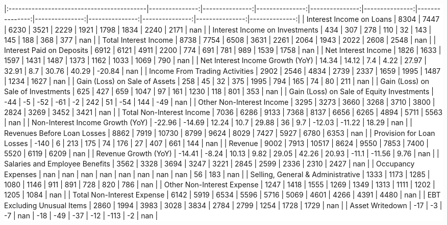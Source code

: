 |:------------------------------------------|---------------:|---------------:|---------------:|---------------:|---------------:|---------------:|---------------:|---------------:|---------------:|---------------:|--------------:|
| Interest Income on Loans                  |        8304    |        7447    |        6230    |        3521    |        2229    |        1921    |        1798    |        1834    |        2240    |        2171    |           nan |
| Interest Income on Investments            |         434    |         307    |         278    |         110    |          32    |         143    |         145    |         188    |         368    |         377    |           nan |
| Total Interest Income                     |        8738    |        7754    |        6508    |        3631    |        2261    |        2064    |        1943    |        2022    |        2608    |        2548    |           nan |
| Interest Paid on Deposits                 |        6912    |        6121    |        4911    |        2200    |         774    |         691    |         781    |         989    |        1539    |        1758    |           nan |
| Net Interest Income                       |        1826    |        1633    |        1597    |        1431    |        1487    |        1373    |        1162    |        1033    |        1069    |         790    |           nan |
| Net Interest Income Growth (YoY)          |          14.34 |          14.12 |           7.4  |           4.22 |          27.97 |          32.91 |           8.7  |          30.76 |          40.29 |         -20.84 |           nan |
| Income From Trading Activities            |        2902    |        2546    |        4834    |        2739    |        2337    |        1659    |        1995    |        1487    |        1234    |        1627    |           nan |
| Gain (Loss) on Sale of Assets             |         258    |          45    |          32    |         375    |        1995    |         794    |         165    |          74    |          80    |         211    |           nan |
| Gain (Loss) on Sale of Investments        |         625    |         427    |         659    |        1047    |          97    |         161    |        1230    |         118    |         801    |         353    |           nan |
| Gain (Loss) on Sale of Equity Investments |         -44    |          -5    |         -52    |         -61    |          -2    |         242    |          51    |         -54    |         144    |         -49    |           nan |
| Other Non-Interest Income                 |        3295    |        3273    |        3660    |        3268    |        3710    |        3800    |        2824    |        3269    |        3452    |        3421    |           nan |
| Total Non-Interest Income                 |        7036    |        6286    |        9133    |        7368    |        8137    |        6656    |        6265    |        4894    |        5711    |        5563    |           nan |
| Non-Interest Income Growth (YoY)          |         -22.96 |         -14.69 |          12.24 |          10.7  |          29.88 |          36    |           9.7  |         -12.03 |         -11.22 |          18.29 |           nan |
| Revenues Before Loan Losses               |        8862    |        7919    |       10730    |        8799    |        9624    |        8029    |        7427    |        5927    |        6780    |        6353    |           nan |
| Provision for Loan Losses                 |        -140    |           6    |         213    |         175    |          74    |         176    |          27    |         407    |         661    |         144    |           nan |
| Revenue                                   |        9002    |        7913    |       10517    |        8624    |        9550    |        7853    |        7400    |        5520    |        6119    |        6209    |           nan |
| Revenue Growth (YoY)                      |         -14.41 |          -8.24 |          10.13 |           9.82 |          29.05 |          42.26 |          20.93 |         -11.1  |         -11.56 |           9.76 |           nan |
| Salaries and Employee Benefits            |        3562    |        3328    |        3694    |        3247    |        3221    |        2845    |        2599    |        2336    |        2310    |        2427    |           nan |
| Occupancy Expenses                        |         nan    |         nan    |         nan    |         nan    |         nan    |         nan    |         nan    |         nan    |          56    |         183    |           nan |
| Selling, General & Administrative         |        1333    |        1173    |        1285    |        1080    |        1146    |         911    |         891    |         728    |         820    |         786    |           nan |
| Other Non-Interest Expense                |        1247    |        1418    |        1555    |        1269    |        1349    |        1313    |        1111    |        1202    |        1205    |        1084    |           nan |
| Total Non-Interest Expense                |        6142    |        5919    |        6534    |        5596    |        5716    |        5069    |        4601    |        4266    |        4391    |        4480    |           nan |
| EBT Excluding Unusual Items               |        2860    |        1994    |        3983    |        3028    |        3834    |        2784    |        2799    |        1254    |        1728    |        1729    |           nan |
| Asset Writedown                           |         -17    |          -3    |          -7    |         nan    |         -18    |         -49    |         -37    |         -12    |        -113    |          -2    |           nan |